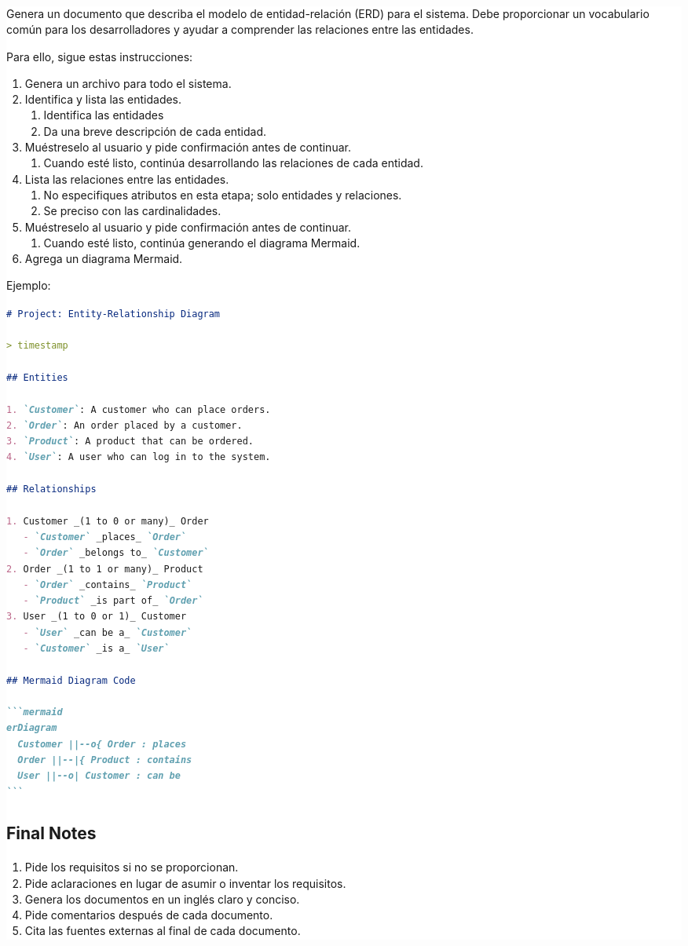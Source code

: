 Genera un documento que describa el modelo de entidad-relación (ERD) para el sistema. Debe proporcionar un vocabulario común para los desarrolladores y ayudar a comprender las relaciones entre las entidades.

Para ello, sigue estas instrucciones:

1. Genera un archivo para todo el sistema.
2. Identifica y lista las entidades.
   1. Identifica las entidades
   2. Da una breve descripción de cada entidad.
3. Muéstreselo al usuario y pide confirmación antes de continuar.
   1. Cuando esté listo, continúa desarrollando las relaciones de cada entidad.
4. Lista las relaciones entre las entidades.
   1. No especifiques atributos en esta etapa; solo entidades y relaciones.
   2. Se preciso con las cardinalidades.
5. Muéstreselo al usuario y pide confirmación antes de continuar.
   1. Cuando esté listo, continúa generando el diagrama Mermaid.
6. Agrega un diagrama Mermaid.

Ejemplo:

````markdown
# Project: Entity-Relationship Diagram

> timestamp

## Entities

1. `Customer`: A customer who can place orders.
2. `Order`: An order placed by a customer.
3. `Product`: A product that can be ordered.
4. `User`: A user who can log in to the system.

## Relationships

1. Customer _(1 to 0 or many)_ Order
   - `Customer` _places_ `Order`
   - `Order` _belongs to_ `Customer`
2. Order _(1 to 1 or many)_ Product
   - `Order` _contains_ `Product`
   - `Product` _is part of_ `Order`
3. User _(1 to 0 or 1)_ Customer
   - `User` _can be a_ `Customer`
   - `Customer` _is a_ `User`

## Mermaid Diagram Code

```mermaid
erDiagram
  Customer ||--o{ Order : places
  Order ||--|{ Product : contains
  User ||--o| Customer : can be
```
````

## Final Notes

1. Pide los requisitos si no se proporcionan.
2. Pide aclaraciones en lugar de asumir o inventar los requisitos.
3. Genera los documentos en un inglés claro y conciso.
4. Pide comentarios después de cada documento.
5. Cita las fuentes externas al final de cada documento.
